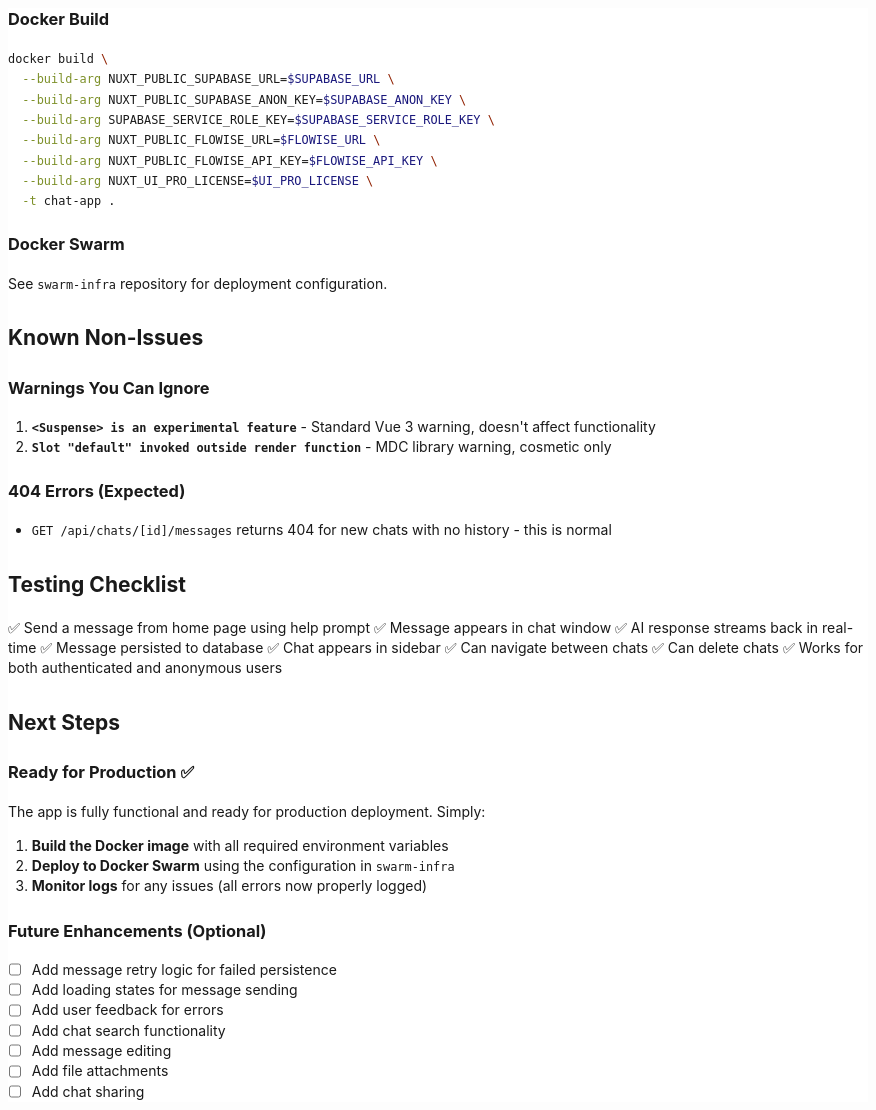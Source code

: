### Docker Build
```bash
docker build \
  --build-arg NUXT_PUBLIC_SUPABASE_URL=$SUPABASE_URL \
  --build-arg NUXT_PUBLIC_SUPABASE_ANON_KEY=$SUPABASE_ANON_KEY \
  --build-arg SUPABASE_SERVICE_ROLE_KEY=$SUPABASE_SERVICE_ROLE_KEY \
  --build-arg NUXT_PUBLIC_FLOWISE_URL=$FLOWISE_URL \
  --build-arg NUXT_PUBLIC_FLOWISE_API_KEY=$FLOWISE_API_KEY \
  --build-arg NUXT_UI_PRO_LICENSE=$UI_PRO_LICENSE \
  -t chat-app .
```

### Docker Swarm
See `swarm-infra` repository for deployment configuration.

## Known Non-Issues

### Warnings You Can Ignore
1. **`<Suspense> is an experimental feature`** - Standard Vue 3 warning, doesn't affect functionality
2. **`Slot "default" invoked outside render function`** - MDC library warning, cosmetic only

### 404 Errors (Expected)
- `GET /api/chats/[id]/messages` returns 404 for new chats with no history - this is normal

## Testing Checklist

✅ Send a message from home page using help prompt
✅ Message appears in chat window
✅ AI response streams back in real-time
✅ Message persisted to database
✅ Chat appears in sidebar
✅ Can navigate between chats
✅ Can delete chats
✅ Works for both authenticated and anonymous users

## Next Steps

### Ready for Production ✅
The app is fully functional and ready for production deployment. Simply:

1. **Build the Docker image** with all required environment variables
2. **Deploy to Docker Swarm** using the configuration in `swarm-infra`
3. **Monitor logs** for any issues (all errors now properly logged)

### Future Enhancements (Optional)
- [ ] Add message retry logic for failed persistence
- [ ] Add loading states for message sending
- [ ] Add user feedback for errors
- [ ] Add chat search functionality
- [ ] Add message editing
- [ ] Add file attachments
- [ ] Add chat sharing
